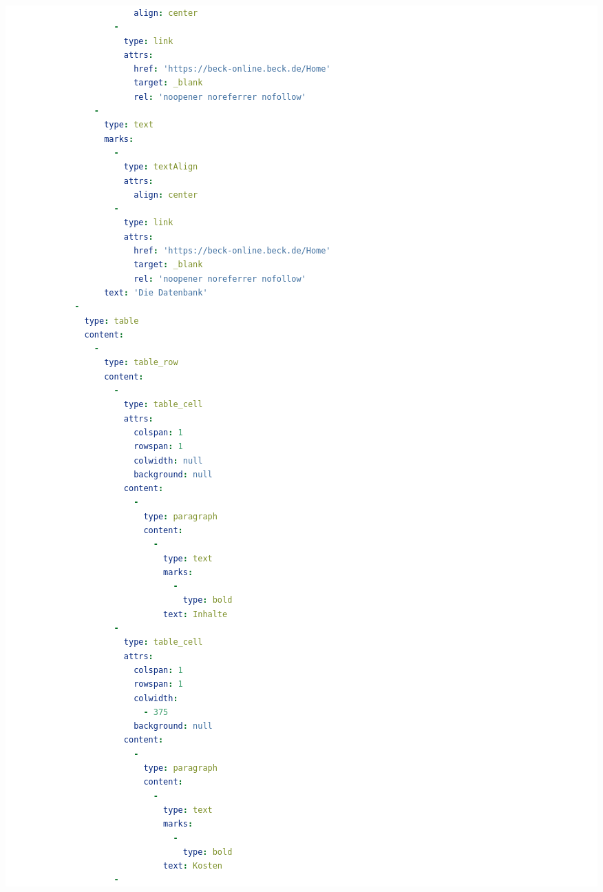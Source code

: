 ```yaml
                          align: center
                      -
                        type: link
                        attrs:
                          href: 'https://beck-online.beck.de/Home'
                          target: _blank
                          rel: 'noopener noreferrer nofollow'
                  -
                    type: text
                    marks:
                      -
                        type: textAlign
                        attrs:
                          align: center
                      -
                        type: link
                        attrs:
                          href: 'https://beck-online.beck.de/Home'
                          target: _blank
                          rel: 'noopener noreferrer nofollow'
                    text: 'Die Datenbank'
              -
                type: table
                content:
                  -
                    type: table_row
                    content:
                      -
                        type: table_cell
                        attrs:
                          colspan: 1
                          rowspan: 1
                          colwidth: null
                          background: null
                        content:
                          -
                            type: paragraph
                            content:
                              -
                                type: text
                                marks:
                                  -
                                    type: bold
                                text: Inhalte
                      -
                        type: table_cell
                        attrs:
                          colspan: 1
                          rowspan: 1
                          colwidth:
                            - 375
                          background: null
                        content:
                          -
                            type: paragraph
                            content:
                              -
                                type: text
                                marks:
                                  -
                                    type: bold
                                text: Kosten
                      -
```